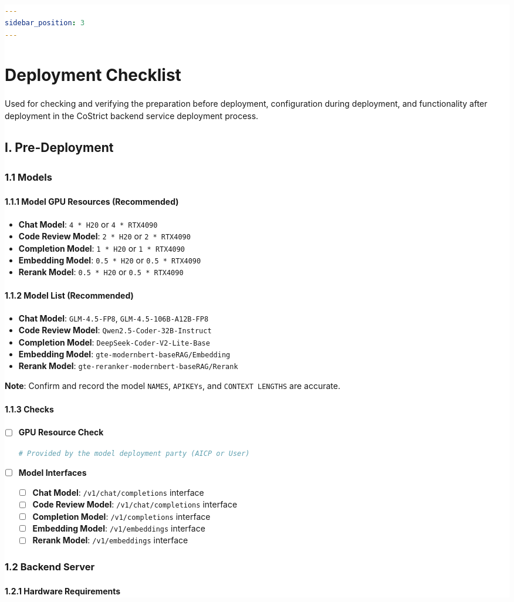 ```yaml
---
sidebar_position: 3
---
```


# Deployment Checklist

Used for checking and verifying the preparation before deployment, configuration during deployment, and functionality after deployment in the CoStrict backend service deployment process.

## I. Pre-Deployment

### 1.1 Models

#### 1.1.1 Model GPU Resources (Recommended)

- **Chat Model**: `4 * H20` or `4 * RTX4090`
- **Code Review Model**: `2 * H20` or `2 * RTX4090`
- **Completion Model**: `1 * H20` or `1 * RTX4090`
- **Embedding Model**: `0.5 * H20` or `0.5 * RTX4090`
- **Rerank Model**: `0.5 * H20` or `0.5 * RTX4090`

#### 1.1.2 Model List (Recommended)

- **Chat Model**: `GLM-4.5-FP8`, `GLM-4.5-106B-A12B-FP8`
- **Code Review Model**: `Qwen2.5-Coder-32B-Instruct`
- **Completion Model**: `DeepSeek-Coder-V2-Lite-Base`
- **Embedding Model**: `gte-modernbert-baseRAG/Embedding`
- **Rerank Model**: `gte-reranker-modernbert-baseRAG/Rerank`

**Note**: Confirm and record the model `NAMES`, `APIKEYs`, and `CONTEXT LENGTHS` are accurate.

#### 1.1.3 Checks

- [ ] **GPU Resource Check**

  ```bash
  # Provided by the model deployment party (AICP or User)
  ```

- [ ] **Model Interfaces**
  
  - [ ] **Chat Model**: `/v1/chat/completions` interface
  - [ ] **Code Review Model**: `/v1/chat/completions` interface
  - [ ] **Completion Model**: `/v1/completions` interface
  - [ ] **Embedding Model**: `/v1/embeddings` interface
  - [ ] **Rerank Model**: `/v1/embeddings` interface

### 1.2 Backend Server

#### 1.2.1 Hardware Requirements
